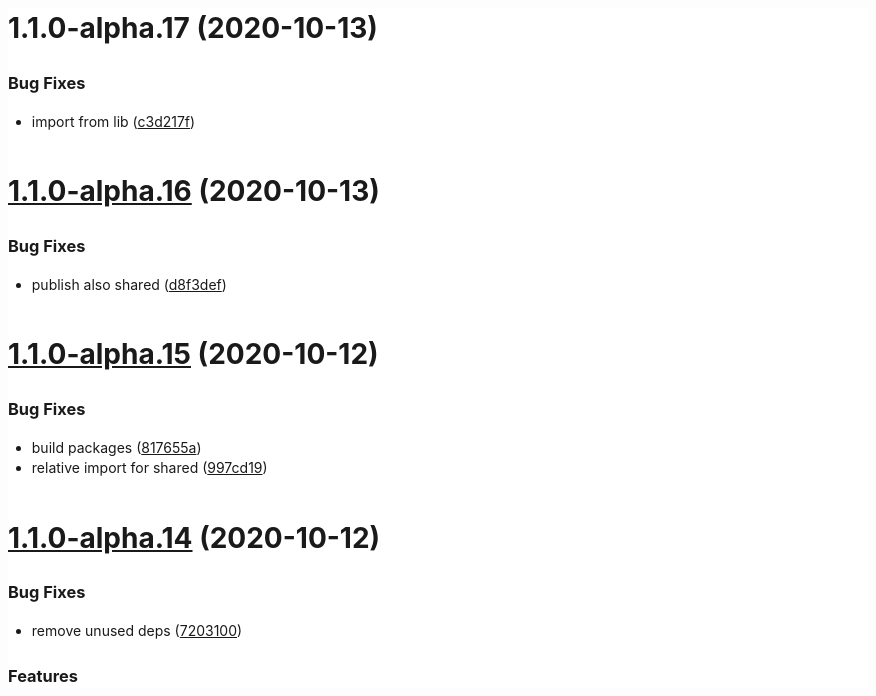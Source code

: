

# 1.1.0-alpha.17 (2020-10-13)


### Bug Fixes

* import from lib ([c3d217f](https://github.com/fes300/ts-endpoint/packages/ts-endpoint-browser/commit/c3d217f9791beb3d1127b437a51d66e5045ae28d))





# [1.1.0-alpha.16](https://github.com/fes300/ts-endpoint/packages/ts-endpoint-browser/compare/ts-endpoint-browser@1.1.0-alpha.15...ts-endpoint-browser@1.1.0-alpha.16) (2020-10-13)


### Bug Fixes

* publish also shared ([d8f3def](https://github.com/fes300/ts-endpoint/packages/ts-endpoint-browser/commit/d8f3def6993b9db3df96dc030ca5e625c36cfec5))





# [1.1.0-alpha.15](https://github.com/fes300/ts-endpoint/packages/ts-endpoint-browser/compare/ts-endpoint-browser@1.1.0-alpha.14...ts-endpoint-browser@1.1.0-alpha.15) (2020-10-12)


### Bug Fixes

* build packages ([817655a](https://github.com/fes300/ts-endpoint/packages/ts-endpoint-browser/commit/817655a1a6e51ec1f7cfb01368a763aaab92cec8))
* relative import for shared ([997cd19](https://github.com/fes300/ts-endpoint/packages/ts-endpoint-browser/commit/997cd19bfcbbd075ae583c2eb0649294e614be0e))





# [1.1.0-alpha.14](https://github.com/fes300/ts-endpoint/packages/ts-endpoint-browser/compare/ts-endpoint-browser@1.1.0-alpha.13...ts-endpoint-browser@1.1.0-alpha.14) (2020-10-12)


### Bug Fixes

* remove unused deps ([7203100](https://github.com/fes300/ts-endpoint/packages/ts-endpoint-browser/commit/72031002ebbcfb933a2853d34c2bc5d1c8df5d94))


### Features
